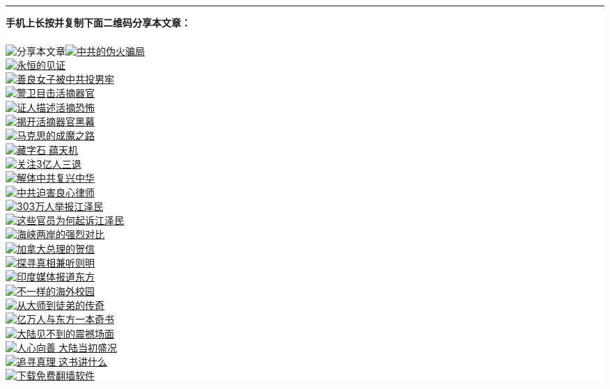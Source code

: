 <hr>    <strong>手机上长按并复制下面二维码分享本文章：</strong><br><br><img src="https://chart.apis.google.com/chart?cht=qr&chs=240x240&choe=UTF-8&chld=M|2&chl=/gb/13/7/12/n3915617.md%231" title="分享本文章"></td><td valign=TOP><a href="/gb/16/1/21/n4622075.md?dfh#1" target="_blank"><img src="https://raw.githubusercontent.com/txlviw3660/djy/master/gb/300/wei-f1.jpg" title="中共的伪火骗局"  alt="中共的伪火骗局"></a><br><a href="https://github.com/txlviw3660/www/blob/master/README.md?dfh#9" target="_blank"><img src="https://raw.githubusercontent.com/txlviw3660/djy/master/gb/300/yong-h.jpg" title="永恒的见证"  alt="永恒的见证"></a><br><a href="/gb/13/9/29/n3974789.md?dfh#1" target="_blank"><img src="https://raw.githubusercontent.com/txlviw3660/djy/master/gb/300/shang-lnz.jpg" title="善良女子被中共投男牢"  alt="善良女子被中共投男牢"></a><br><a href="/gb/16/3/16/n4663449.md?dfh#1" target="_blank"><img src="https://raw.githubusercontent.com/txlviw3660/djy/master/gb/300/huo-z3.jpg" title="警卫目击活摘器官"  alt="警卫目击活摘器官"></a><br><a href="/gb/16/8/7/n8177641.md?dfh#1" target="_blank"><img src="https://raw.githubusercontent.com/txlviw3660/djy/master/gb/300/huo-z4.jpg" title="证人描述活摘恐怖"  alt="证人描述活摘恐怖"></a><br><a href="/gb/10/4/19/n2881569.md?dfh#1" target="_blank"><img src="https://raw.githubusercontent.com/txlviw3660/djy/master/gb/300/huo-z1.jpg" title="揭开活摘器官黑幕"  alt="揭开活摘器官黑幕"></a><br><a href="/gb/10/11/7/n3077476.md?dfh#1" target="_blank"><img src="https://raw.githubusercontent.com/txlviw3660/djy/master/gb/300/ma-ks.jpg" title="马克思的成魔之路"  alt="马克思的成魔之路"></a><br><a href="/gb/14/6/9/n4173977.md?dfh#1" target="_blank"><img src="https://raw.githubusercontent.com/txlviw3660/djy/master/gb/300/chang-zs.jpg" title="藏字石 蕴天机"  alt="藏字石 蕴天机"></a><br><a href="/gb/18/5/10/n10381511.md?dfh#1" target="_blank"><img src="https://raw.githubusercontent.com/txlviw3660/djy/master/gb/300/st1.jpg" title="关注3亿人三退"  alt="关注3亿人三退"></a><br><a href="/gb/18/3/21/n10237682.md?dfh#1" target="_blank"><img src="https://raw.githubusercontent.com/txlviw3660/djy/master/gb/300/jie-t.jpg" title="解体中共复兴中华"  alt="解体中共复兴中华"></a><br><a href="/gb/9/2/9/n2422991.md?dfh#1" target="_blank"><img src="https://raw.githubusercontent.com/txlviw3660/djy/master/gb/300/gao-zs.jpg" title="中共迫害良心律师"  alt="中共迫害良心律师"></a><br><a href="/gb/18/12/9/n10900044.md?dfh#1" target="_blank"><img src="https://raw.githubusercontent.com/txlviw3660/djy/master/gb/300/sj1.jpg" title="303万人举报江泽民"  alt="303万人举报江泽民"></a><br><a href="/gb/18/8/28/n10672014.md?dfh#1" target="_blank"><img src="https://raw.githubusercontent.com/txlviw3660/djy/master/gb/300/sj2.jpg" title="这些官员为何起诉江泽民"  alt="这些官员为何起诉江泽民"></a><br><a href="/gb/8/12/18/n2367165.md?dfh#1" target="_blank"><img src="https://raw.githubusercontent.com/txlviw3660/djy/master/gb/300/liangan.jpg" title="海峡两岸的强烈对比"  alt="海峡两岸的强烈对比"></a><br><a href="/gb/15/12/10/n4593139.md?dfh#1" target="_blank"><img src="https://raw.githubusercontent.com/txlviw3660/djy/master/gb/300/jia-ndzl.jpg" title="加拿大总理的贺信"  alt="加拿大总理的贺信"></a><br><a href="/gb/11/6/17/n3289382.md?dfh#1" target="_blank"><img src="https://raw.githubusercontent.com/txlviw3660/djy/master/gb/300/xiao-wd.jpg" title="探寻真相兼听则明"  alt="探寻真相兼听则明"></a><br><a href="/gb/18/10/27/n10812623.md?dfh#1" target="_blank"><img src="https://raw.githubusercontent.com/txlviw3660/djy/master/gb/300/yindu.jpg" title="印度媒体报道东方"  alt="印度媒体报道东方"></a><br><a href="/gb/18/6/9/n10469652.md?dfh#1" target="_blank"><img src="https://raw.githubusercontent.com/txlviw3660/djy/master/gb/300/xie-j.jpg" title="不一样的海外校园"  alt="不一样的海外校园"></a><br><a href="/gb/7/4/5/n1669415.md?dfh#1" target="_blank"><img src="https://raw.githubusercontent.com/txlviw3660/djy/master/gb/300/li-up.jpg" title="从大师到徒弟的传奇"  alt="从大师到徒弟的传奇"></a><br><a href="/gb/17/5/26/n9191512.md?dfh#1" target="_blank"><img src="https://raw.githubusercontent.com/txlviw3660/djy/master/gb/300/zfl2.jpg" title="亿万人与东方一本奇书"  alt="亿万人与东方一本奇书"></a><br><a href="/gb/13/11/27/n4020290.md?dfh#1" target="_blank"><img src="https://raw.githubusercontent.com/txlviw3660/djy/master/gb/300/zhen-h.jpg" title="大陆见不到的震撼场面"  alt="大陆见不到的震撼场面"></a><br><a href="/gb/15/7/17/n4482910.md?dfh#1" target="_blank"><img src="https://raw.githubusercontent.com/txlviw3660/djy/master/gb/300/dalu-sk.jpg" title="人心向善 大陆当初盛况"  alt="人心向善 大陆当初盛况"></a><br><a href="/gb/19/1/5/n10955468.md?dfh#1" target="_blank"><img src="https://raw.githubusercontent.com/txlviw3660/djy/master/gb/300/zfl1.jpg" title="追寻真理 这书讲什么"  alt="追寻真理 这书讲什么"></a><br><a href="https://github.com/bannedbook/fanqiang/wiki" target="_blank"><img src="https://raw.githubusercontent.com/txlviw3660/djy/master/gb/300/fq1.jpg" title="下载免费翻墙软件"  alt="下载免费翻墙软件"></a><br></td></tr></table>